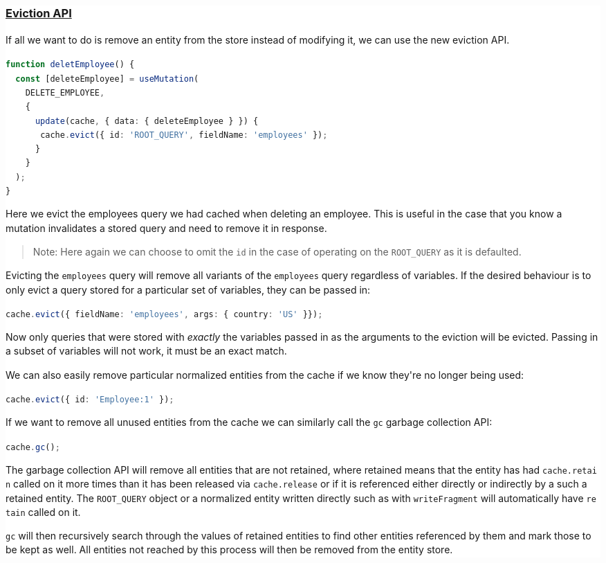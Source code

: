 ### [Eviction API](#eviction-api)

If all we want to do is remove an entity from the store instead of modifying it, we can use the new eviction API.

```ts
function deletEmployee() {
  const [deleteEmployee] = useMutation(
    DELETE_EMPLOYEE,
    {
      update(cache, { data: { deleteEmployee } }) {
       cache.evict({ id: 'ROOT_QUERY', fieldName: 'employees' });
      }
    }
  );
}
```

Here we evict the employees query we had cached when deleting an employee. This is useful in the case that you know a mutation invalidates a stored query and need to remove it in response.

> Note: Here again we can choose to omit the `id` in the case of operating on the `ROOT_QUERY` as it is defaulted.

Evicting the `employees` query will remove all variants of the `employees` query regardless of variables.
If the desired behaviour is to only evict a query stored for a particular set of variables, they can be passed in:

```ts
cache.evict({ fieldName: 'employees', args: { country: 'US' }});
```

Now only queries that were stored with *exactly* the variables passed in as the arguments to the eviction will be evicted. Passing in a subset of variables will not work, it must be an exact match.

We can also easily remove particular normalized entities from the cache if we know they're no longer being used:

```ts
cache.evict({ id: 'Employee:1' });
```

If we want to remove all unused entities from the cache we can similarly call the `gc` garbage collection API:

```ts
cache.gc();
```

The garbage collection API will remove all entities that are not retained, where retained means that the entity has had `cache.retain` called on it more times than it has been released via `cache.release` or if it is referenced either directly or indirectly by a such a retained entity. The `ROOT_QUERY` object or a normalized entity written directly such as with `writeFragment` will automatically have `retain` called on it. 

`gc` will then recursively search through the values of retained entities to find other entities referenced by them and mark those to be kept as well. All entities not reached by this process will then be removed from the entity store.
